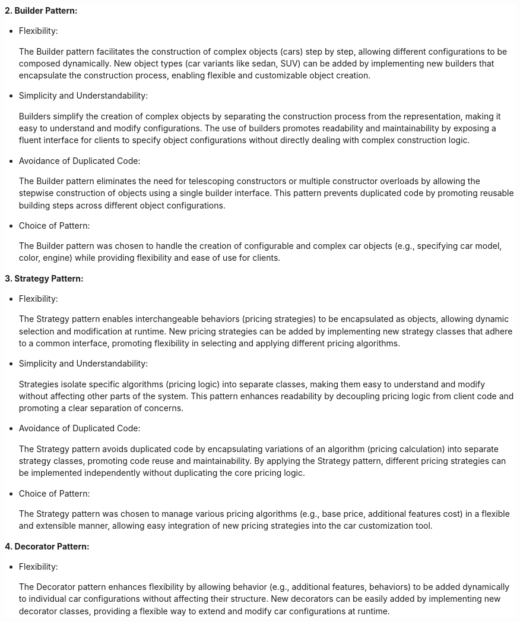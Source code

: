 **2. Builder Pattern:**
-   Flexibility:

    The Builder pattern facilitates the construction of complex objects (cars) step by step, allowing different configurations to be composed dynamically.
    New object types (car variants like sedan, SUV) can be added by implementing new builders that encapsulate the construction process, enabling flexible and customizable object creation.

-   Simplicity and Understandability:

    Builders simplify the creation of complex objects by separating the construction process from the representation, making it easy to understand and modify configurations.
    The use of builders promotes readability and maintainability by exposing a fluent interface for clients to specify object configurations without directly dealing with complex construction logic.

-   Avoidance of Duplicated Code:

    The Builder pattern eliminates the need for telescoping constructors or multiple constructor overloads by allowing the stepwise construction of objects using a single builder interface.
    This pattern prevents duplicated code by promoting reusable building steps across different object configurations.

-   Choice of Pattern:

    The Builder pattern was chosen to handle the creation of configurable and complex car objects (e.g., specifying car model, color, engine) while providing flexibility and ease of use for clients.

**3. Strategy Pattern:**
-   Flexibility:

    The Strategy pattern enables interchangeable behaviors (pricing strategies) to be encapsulated as objects, allowing dynamic selection and modification at runtime.
    New pricing strategies can be added by implementing new strategy classes that adhere to a common interface, promoting flexibility in selecting and applying different pricing algorithms.

-   Simplicity and Understandability:

    Strategies isolate specific algorithms (pricing logic) into separate classes, making them easy to understand and modify without affecting other parts of the system.
    This pattern enhances readability by decoupling pricing logic from client code and promoting a clear separation of concerns.

-   Avoidance of Duplicated Code:

    The Strategy pattern avoids duplicated code by encapsulating variations of an algorithm (pricing calculation) into separate strategy classes, promoting code reuse and maintainability.
    By applying the Strategy pattern, different pricing strategies can be implemented independently without duplicating the core pricing logic.

-   Choice of Pattern:

    The Strategy pattern was chosen to manage various pricing algorithms (e.g., base price, additional features cost) in a flexible and extensible manner, allowing easy integration of new pricing strategies into the car customization tool.

**4. Decorator Pattern:**
-   Flexibility:

    The Decorator pattern enhances flexibility by allowing behavior (e.g., additional features, behaviors) to be added dynamically to individual car configurations without affecting their structure.
    New decorators can be easily added by implementing new decorator classes, providing a flexible way to extend and modify car configurations at runtime.
